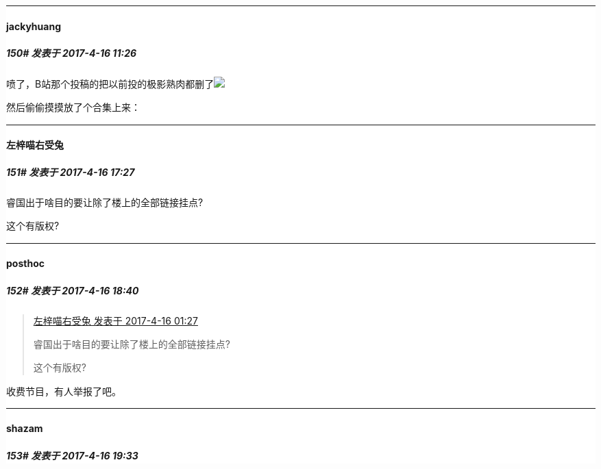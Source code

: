 





*****

####  jackyhuang  
##### 150#       发表于 2017-4-16 11:26




喷了，B站那个投稿的把以前投的极影熟肉都删了<img src="https://static.saraba1st.com/image/smiley/face2017/004.gif" referrerpolicy="no-referrer">


然后偷偷摸摸放了个合集上来：







*****

####  左梓喵右受兔  
##### 151#       发表于 2017-4-16 17:27




睿国出于啥目的要让除了楼上的全部链接挂点?


这个有版权?







*****

####  posthoc  
##### 152#       发表于 2017-4-16 18:40



<blockquote><a href="httphttps://bbs.saraba1st.com/2b/forum.php?mod=redirect&amp;goto=findpost&amp;pid=35684886&amp;ptid=1291925" target="_blank">左梓喵右受兔 发表于 2017-4-16 01:27</a>

睿国出于啥目的要让除了楼上的全部链接挂点?


这个有版权?</blockquote>
收费节目，有人举报了吧。







*****

####  shazam  
##### 153#       发表于 2017-4-16 19:33
